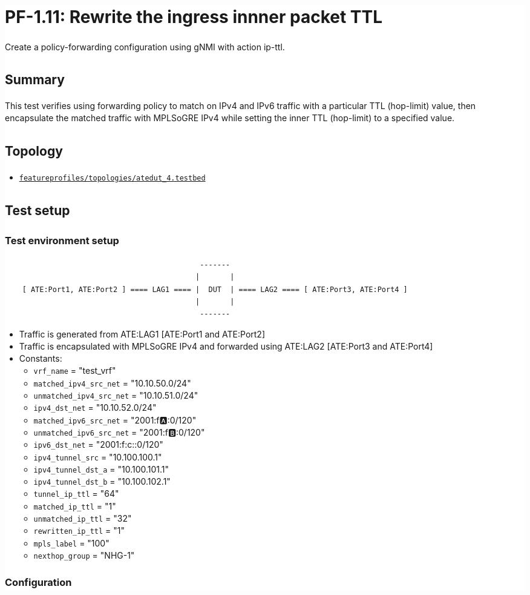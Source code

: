 # PF-1.11: Rewrite the ingress innner packet TTL

Create a policy-forwarding configuration using gNMI with action ip-ttl.

## Summary

This test verifies using forwarding policy to match on IPv4 and IPv6 traffic
with a particular TTL (hop-limit) value, then encapsulate the matched traffic with MPLSoGRE
IPv4 while setting the inner TTL (hop-limit) to a specified value.

## Topology

* [`featureprofiles/topologies/atedut_4.testbed`](https://github.com/openconfig/featureprofiles/blob/main/topologies/atedut_4.testbed)

## Test setup

### Test environment setup

```
                                             -------
                                            |       |
    [ ATE:Port1, ATE:Port2 ] ==== LAG1 ==== |  DUT  | ==== LAG2 ==== [ ATE:Port3, ATE:Port4 ]
                                            |       |
                                             -------
```

*   Traffic is generated from ATE:LAG1 [ATE:Port1 and ATE:Port2]
*   Traffic is encapsulated with MPLSoGRE IPv4 and forwarded using ATE:LAG2
    [ATE:Port3 and ATE:Port4]
*   Constants:
    *   `vrf_name`               = "test_vrf"
    *   `matched_ipv4_src_net`   = "10.10.50.0/24"
    *   `unmatched_ipv4_src_net` = "10.10.51.0/24"
    *   `ipv4_dst_net`           = "10.10.52.0/24"
    *   `matched_ipv6_src_net`   = "2001:f:a::0/120"
    *   `unmatched_ipv6_src_net` = "2001:f:b::0/120"
    *   `ipv6_dst_net`           = "2001:f:c::0/120"
    *   `ipv4_tunnel_src`        = "10.100.100.1"
    *   `ipv4_tunnel_dst_a`      = "10.100.101.1"
    *   `ipv4_tunnel_dst_b`      = "10.100.102.1"
    *   `tunnel_ip_ttl`          = "64"
    *   `matched_ip_ttl`         = "1"
    *   `unmatched_ip_ttl`       = "32"
    *   `rewritten_ip_ttl`       = "1"
    *   `mpls_label`             = "100"
    *   `nexthop_group`          = "NHG-1"

### Configuration
